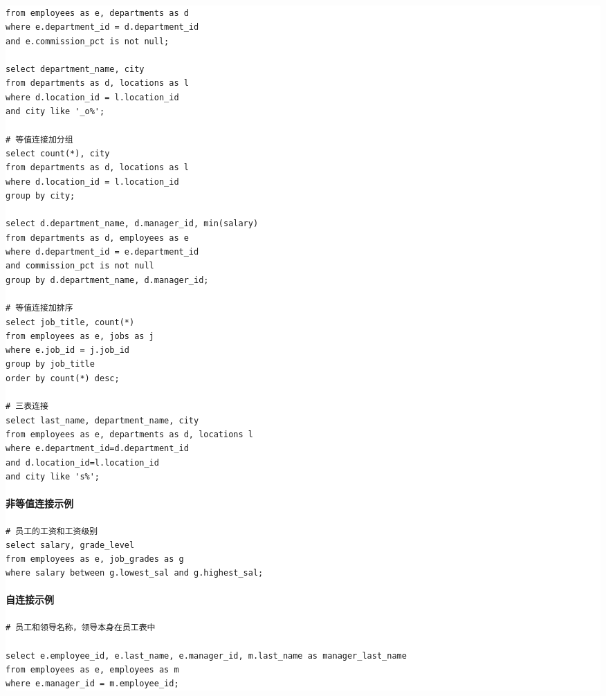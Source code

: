 ```mysql
from employees as e, departments as d 
where e.department_id = d.department_id 
and e.commission_pct is not null;

select department_name, city
from departments as d, locations as l
where d.location_id = l.location_id 
and city like '_o%';

# 等值连接加分组
select count(*), city
from departments as d, locations as l
where d.location_id = l.location_id
group by city;

select d.department_name, d.manager_id, min(salary)
from departments as d, employees as e
where d.department_id = e.department_id
and commission_pct is not null
group by d.department_name, d.manager_id;

# 等值连接加排序
select job_title, count(*)
from employees as e, jobs as j
where e.job_id = j.job_id
group by job_title
order by count(*) desc;

# 三表连接
select last_name, department_name, city
from employees as e, departments as d, locations l
where e.department_id=d.department_id
and d.location_id=l.location_id
and city like 's%';
```



#### 非等值连接示例

```mysql
# 员工的工资和工资级别
select salary, grade_level
from employees as e, job_grades as g
where salary between g.lowest_sal and g.highest_sal;
```



#### 自连接示例

```mysql
# 员工和领导名称，领导本身在员工表中

select e.employee_id, e.last_name, e.manager_id, m.last_name as manager_last_name
from employees as e, employees as m
where e.manager_id = m.employee_id;
```
